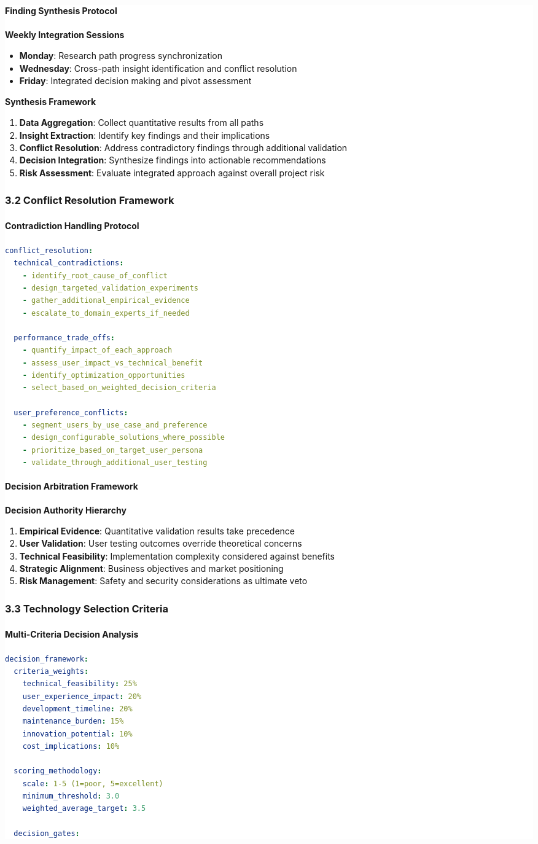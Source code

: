 #### Finding Synthesis Protocol
**Weekly Integration Sessions**
- **Monday**: Research path progress synchronization
- **Wednesday**: Cross-path insight identification and conflict resolution
- **Friday**: Integrated decision making and pivot assessment

**Synthesis Framework**
1. **Data Aggregation**: Collect quantitative results from all paths
2. **Insight Extraction**: Identify key findings and their implications
3. **Conflict Resolution**: Address contradictory findings through additional validation
4. **Decision Integration**: Synthesize findings into actionable recommendations
5. **Risk Assessment**: Evaluate integrated approach against overall project risk

### 3.2 Conflict Resolution Framework

#### Contradiction Handling Protocol
```yaml
conflict_resolution:
  technical_contradictions:
    - identify_root_cause_of_conflict
    - design_targeted_validation_experiments
    - gather_additional_empirical_evidence
    - escalate_to_domain_experts_if_needed
  
  performance_trade_offs:
    - quantify_impact_of_each_approach
    - assess_user_impact_vs_technical_benefit
    - identify_optimization_opportunities
    - select_based_on_weighted_decision_criteria
  
  user_preference_conflicts:
    - segment_users_by_use_case_and_preference
    - design_configurable_solutions_where_possible
    - prioritize_based_on_target_user_persona
    - validate_through_additional_user_testing
```

#### Decision Arbitration Framework
**Decision Authority Hierarchy**
1. **Empirical Evidence**: Quantitative validation results take precedence
2. **User Validation**: User testing outcomes override theoretical concerns
3. **Technical Feasibility**: Implementation complexity considered against benefits
4. **Strategic Alignment**: Business objectives and market positioning
5. **Risk Management**: Safety and security considerations as ultimate veto

### 3.3 Technology Selection Criteria

#### Multi-Criteria Decision Analysis
```yaml
decision_framework:
  criteria_weights:
    technical_feasibility: 25%
    user_experience_impact: 20%
    development_timeline: 20%
    maintenance_burden: 15%
    innovation_potential: 10%
    cost_implications: 10%
  
  scoring_methodology:
    scale: 1-5 (1=poor, 5=excellent)
    minimum_threshold: 3.0
    weighted_average_target: 3.5
  
  decision_gates:
```